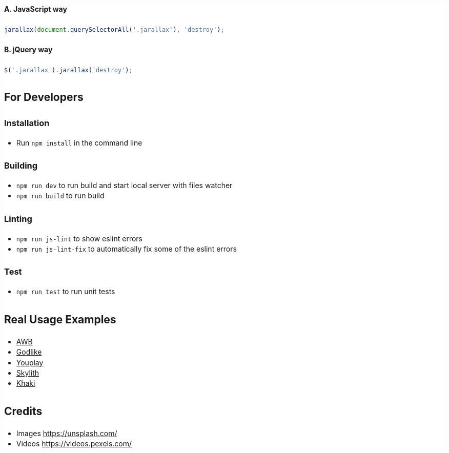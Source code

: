 #### A. JavaScript way

```javascript
jarallax(document.querySelectorAll('.jarallax'), 'destroy');
```

#### B. jQuery way

```javascript
$('.jarallax').jarallax('destroy');
```

## For Developers

### Installation

* Run `npm install` in the command line

### Building

* `npm run dev` to run build and start local server with files watcher
* `npm run build` to run build

### Linting

* `npm run js-lint` to show eslint errors
* `npm run js-lint-fix` to automatically fix some of the eslint errors

### Test

* `npm run test` to run unit tests

## Real Usage Examples

* [AWB](https://wpbackgrounds.com/)
* [Godlike](https://demo.nkdev.info/#godlike)
* [Youplay](https://demo.nkdev.info/#youplay)
* [Skylith](https://demo.nkdev.info/#skylith)
* [Khaki](https://demo.nkdev.info/#khaki)

## Credits

* Images <https://unsplash.com/>
* Videos <https://videos.pexels.com/>
